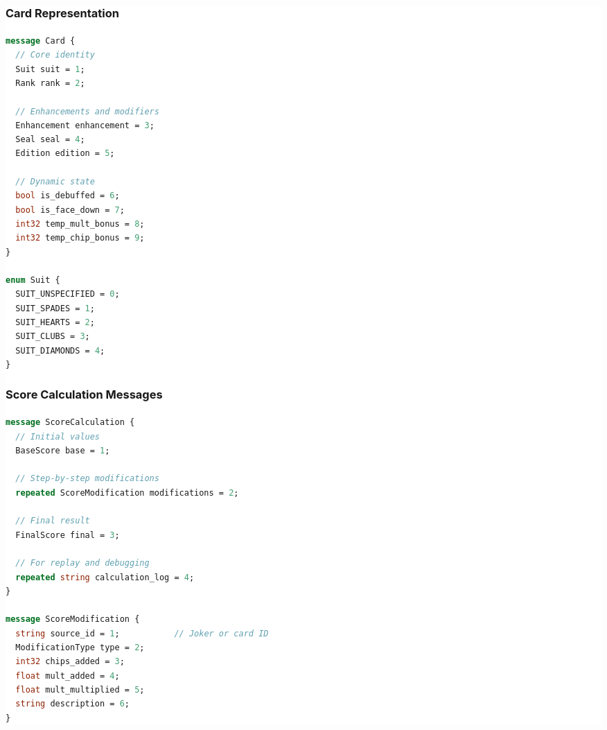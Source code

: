 ### Card Representation
```protobuf
message Card {
  // Core identity
  Suit suit = 1;
  Rank rank = 2;
  
  // Enhancements and modifiers
  Enhancement enhancement = 3;
  Seal seal = 4;
  Edition edition = 5;
  
  // Dynamic state
  bool is_debuffed = 6;
  bool is_face_down = 7;
  int32 temp_mult_bonus = 8;
  int32 temp_chip_bonus = 9;
}

enum Suit {
  SUIT_UNSPECIFIED = 0;
  SUIT_SPADES = 1;
  SUIT_HEARTS = 2;
  SUIT_CLUBS = 3;
  SUIT_DIAMONDS = 4;
}
```

### Score Calculation Messages
```protobuf
message ScoreCalculation {
  // Initial values
  BaseScore base = 1;
  
  // Step-by-step modifications
  repeated ScoreModification modifications = 2;
  
  // Final result
  FinalScore final = 3;
  
  // For replay and debugging
  repeated string calculation_log = 4;
}

message ScoreModification {
  string source_id = 1;           // Joker or card ID
  ModificationType type = 2;
  int32 chips_added = 3;
  float mult_added = 4;
  float mult_multiplied = 5;
  string description = 6;
}
```

